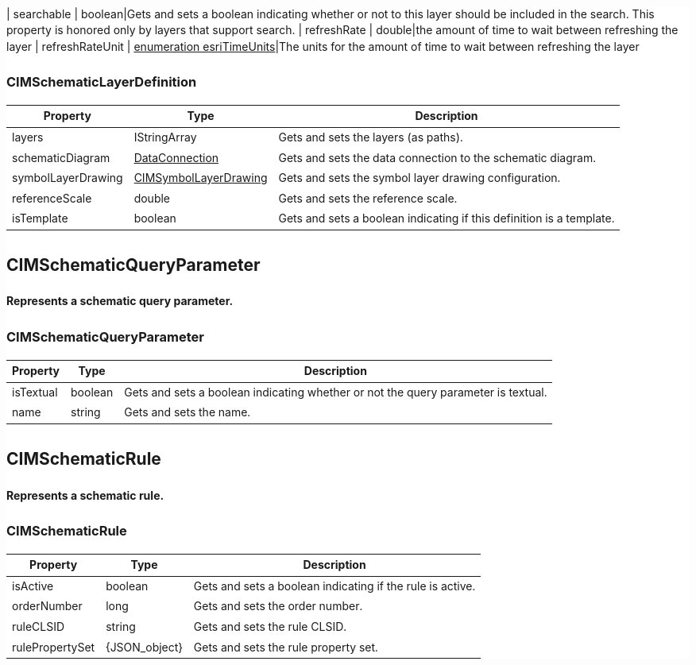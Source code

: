 | searchable | boolean|Gets and sets a boolean indicating whether or not to this layer should be included in the search. This property is honored only by layers that support search. 
| refreshRate | double|the amount of time to wait between refreshing the layer 
| refreshRateUnit | [enumeration esriTimeUnits](ExternalReferences.md#enumeration-esritimeunits)|The units for the amount of time to wait between refreshing the layer 


### CIMSchematicLayerDefinition 

|Property | Type | Description | 
|---------|--------|--------|
| layers | IStringArray|Gets and sets the layers (as paths). 
| schematicDiagram | [DataConnection](Types.md#dataconnection)|Gets and sets the data connection to the schematic diagram. 
| symbolLayerDrawing | [CIMSymbolLayerDrawing](CIMLayer.md#cimsymbollayerdrawing)|Gets and sets the symbol layer drawing configuration. 
| referenceScale | double|Gets and sets the reference scale. 
| isTemplate | boolean|Gets and sets a boolean indicating if this definition is a template. 






## CIMSchematicQueryParameter
#### Represents a schematic query parameter. 


### CIMSchematicQueryParameter 

|Property | Type | Description | 
|---------|--------|--------|
| isTextual | boolean|Gets and sets a boolean indicating whether or not the query parameter is textual. 
| name | string|Gets and sets the name. 






## CIMSchematicRule
#### Represents a schematic rule. 


### CIMSchematicRule 

|Property | Type | Description | 
|---------|--------|--------|
| isActive | boolean|Gets and sets a boolean indicating if the rule is active. 
| orderNumber | long|Gets and sets the order number. 
| ruleCLSID | string|Gets and sets the rule CLSID. 
| rulePropertySet | {JSON_object}|Gets and sets the rule property set. 



